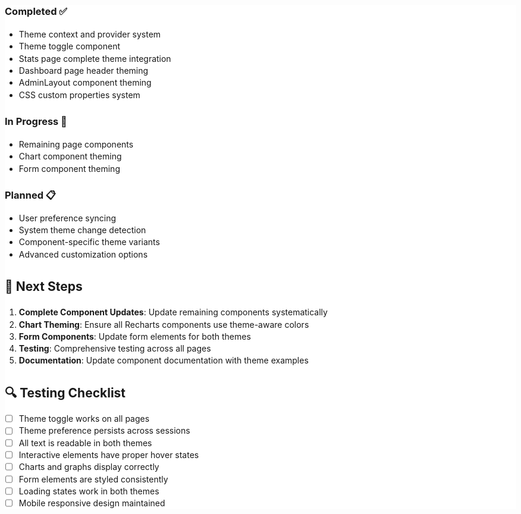 ### Completed ✅
- Theme context and provider system
- Theme toggle component
- Stats page complete theme integration
- Dashboard page header theming
- AdminLayout component theming
- CSS custom properties system

### In Progress 🔄
- Remaining page components
- Chart component theming
- Form component theming

### Planned 📋
- User preference syncing
- System theme change detection
- Component-specific theme variants
- Advanced customization options

## 🎯 Next Steps

1. **Complete Component Updates**: Update remaining components systematically
2. **Chart Theming**: Ensure all Recharts components use theme-aware colors
3. **Form Components**: Update form elements for both themes
4. **Testing**: Comprehensive testing across all pages
5. **Documentation**: Update component documentation with theme examples

## 🔍 Testing Checklist

- [ ] Theme toggle works on all pages
- [ ] Theme preference persists across sessions
- [ ] All text is readable in both themes
- [ ] Interactive elements have proper hover states
- [ ] Charts and graphs display correctly
- [ ] Form elements are styled consistently
- [ ] Loading states work in both themes
- [ ] Mobile responsive design maintained
